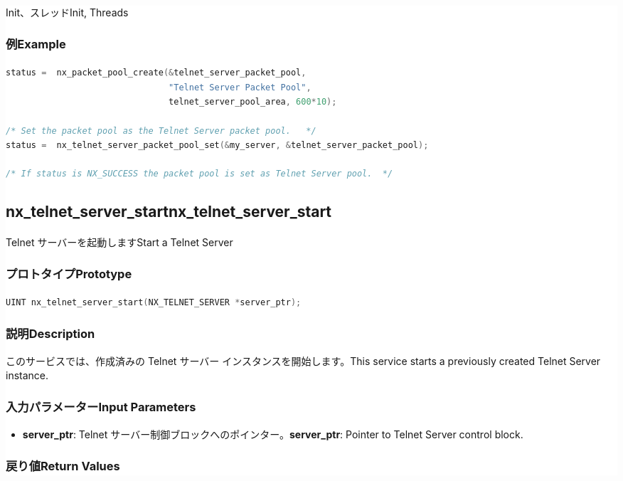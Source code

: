 <span data-ttu-id="13dd1-371">Init、スレッド</span><span class="sxs-lookup"><span data-stu-id="13dd1-371">Init, Threads</span></span>

### <a name="example"></a><span data-ttu-id="13dd1-372">例</span><span class="sxs-lookup"><span data-stu-id="13dd1-372">Example</span></span>

```c
status =  nx_packet_pool_create(&telnet_server_packet_pool, 
                                "Telnet Server Packet Pool", 
                                telnet_server_pool_area, 600*10);

/* Set the packet pool as the Telnet Server packet pool.   */
status =  nx_telnet_server_packet_pool_set(&my_server, &telnet_server_packet_pool);

/* If status is NX_SUCCESS the packet pool is set as Telnet Server pool.  */
```
## <a name="nx_telnet_server_start"></a><span data-ttu-id="13dd1-373">nx_telnet_server_start</span><span class="sxs-lookup"><span data-stu-id="13dd1-373">nx_telnet_server_start</span></span>

<span data-ttu-id="13dd1-374">Telnet サーバーを起動します</span><span class="sxs-lookup"><span data-stu-id="13dd1-374">Start a Telnet Server</span></span>

### <a name="prototype"></a><span data-ttu-id="13dd1-375">プロトタイプ</span><span class="sxs-lookup"><span data-stu-id="13dd1-375">Prototype</span></span>

```c
UINT nx_telnet_server_start(NX_TELNET_SERVER *server_ptr);

```

### <a name="description"></a><span data-ttu-id="13dd1-376">説明</span><span class="sxs-lookup"><span data-stu-id="13dd1-376">Description</span></span>

<span data-ttu-id="13dd1-377">このサービスでは、作成済みの Telnet サーバー インスタンスを開始します。</span><span class="sxs-lookup"><span data-stu-id="13dd1-377">This service starts a previously created Telnet Server instance.</span></span>

### <a name="input-parameters"></a><span data-ttu-id="13dd1-378">入力パラメーター</span><span class="sxs-lookup"><span data-stu-id="13dd1-378">Input Parameters</span></span>

- <span data-ttu-id="13dd1-379">**server_ptr**: Telnet サーバー制御ブロックへのポインター。</span><span class="sxs-lookup"><span data-stu-id="13dd1-379">**server_ptr**: Pointer to Telnet Server control block.</span></span>

### <a name="return-values"></a><span data-ttu-id="13dd1-380">戻り値</span><span class="sxs-lookup"><span data-stu-id="13dd1-380">Return Values</span></span>
